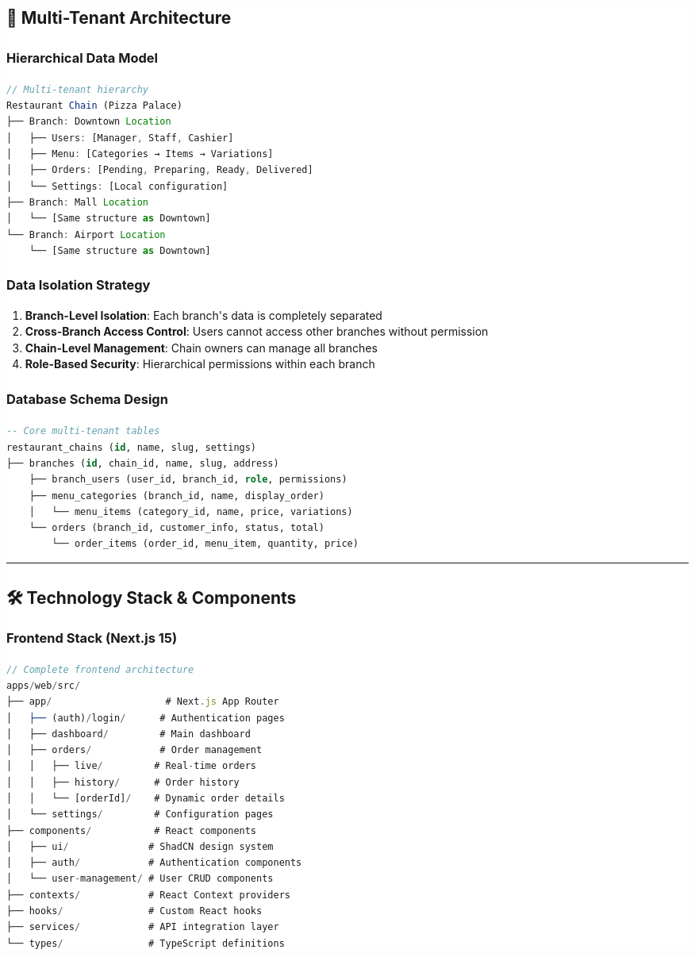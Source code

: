 
## 🏢 Multi-Tenant Architecture

### **Hierarchical Data Model**

```typescript
// Multi-tenant hierarchy
Restaurant Chain (Pizza Palace)
├── Branch: Downtown Location
│   ├── Users: [Manager, Staff, Cashier]
│   ├── Menu: [Categories → Items → Variations]
│   ├── Orders: [Pending, Preparing, Ready, Delivered]
│   └── Settings: [Local configuration]
├── Branch: Mall Location
│   └── [Same structure as Downtown]
└── Branch: Airport Location
    └── [Same structure as Downtown]
```

### **Data Isolation Strategy**

1. **Branch-Level Isolation**: Each branch's data is completely separated
2. **Cross-Branch Access Control**: Users cannot access other branches without permission
3. **Chain-Level Management**: Chain owners can manage all branches
4. **Role-Based Security**: Hierarchical permissions within each branch

### **Database Schema Design**

```sql
-- Core multi-tenant tables
restaurant_chains (id, name, slug, settings)
├── branches (id, chain_id, name, slug, address)
    ├── branch_users (user_id, branch_id, role, permissions)
    ├── menu_categories (branch_id, name, display_order)
    │   └── menu_items (category_id, name, price, variations)
    └── orders (branch_id, customer_info, status, total)
        └── order_items (order_id, menu_item, quantity, price)
```

---

## 🛠️ Technology Stack & Components

### **Frontend Stack (Next.js 15)**

```typescript
// Complete frontend architecture
apps/web/src/
├── app/                    # Next.js App Router
│   ├── (auth)/login/      # Authentication pages
│   ├── dashboard/         # Main dashboard
│   ├── orders/            # Order management
│   │   ├── live/         # Real-time orders
│   │   ├── history/      # Order history
│   │   └── [orderId]/    # Dynamic order details
│   └── settings/         # Configuration pages
├── components/           # React components
│   ├── ui/              # ShadCN design system
│   ├── auth/            # Authentication components
│   └── user-management/ # User CRUD components
├── contexts/            # React Context providers
├── hooks/               # Custom React hooks
├── services/            # API integration layer
└── types/               # TypeScript definitions
```